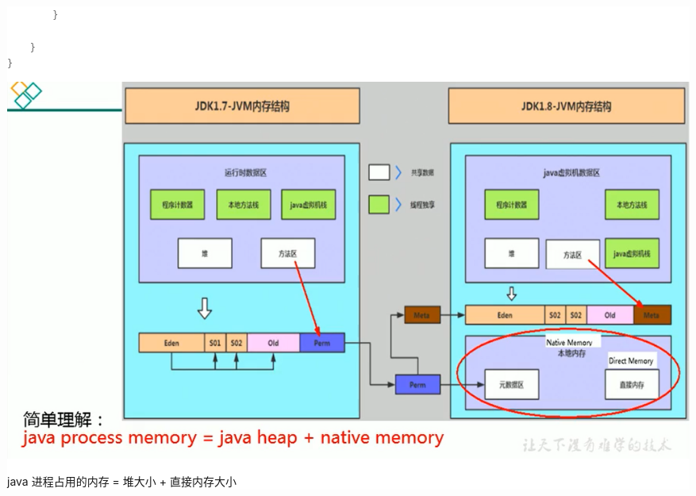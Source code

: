 ```java
        }

    }
}
```





![image-20200709230647277](images/08-对象实例化及直接内存/0ac6c50a98325c93b5652602137b9dea.png)

java 进程占用的内存 = 堆大小 + 直接内存大小
